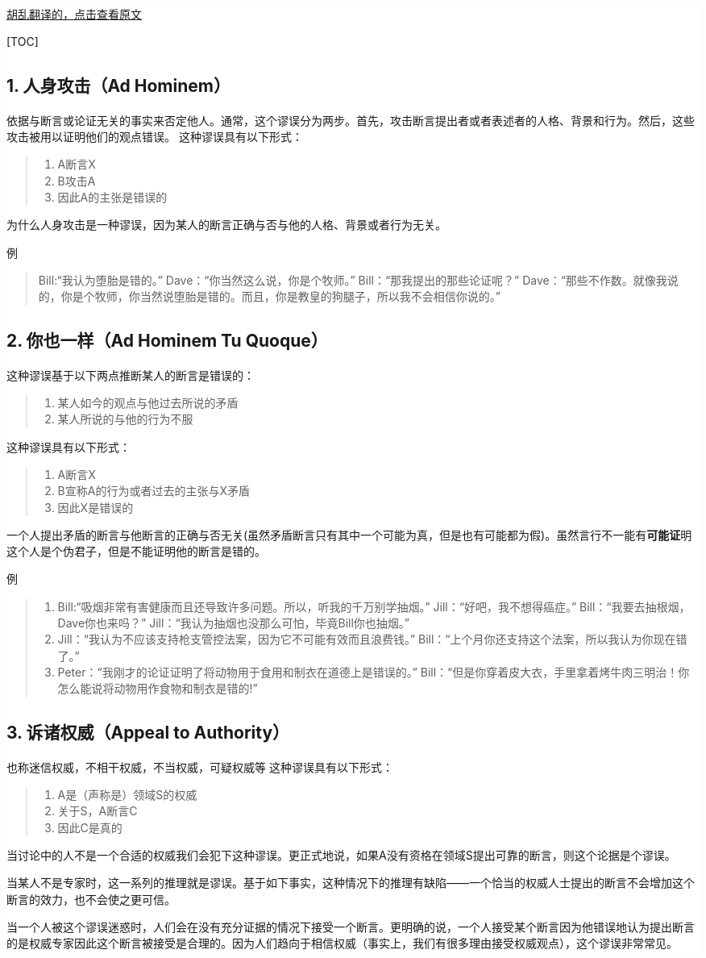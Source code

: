 
[胡乱翻译的，点击查看原文](http://www.nizkor.org/features/fallacies/)

[TOC]
## 1. 人身攻击（Ad Hominem）
依据与断言或论证无关的事实来否定他人。通常，这个谬误分为两步。首先，攻击断言提出者或者表述者的人格、背景和行为。然后，这些攻击被用以证明他们的观点错误。
这种谬误具有以下形式：
> 1. A断言X
> 2. B攻击A
> 3. 因此A的主张是错误的

为什么人身攻击是一种谬误，因为某人的断言正确与否与他的人格、背景或者行为无关。

例
> Bill:“我认为堕胎是错的。”
> Dave：“你当然这么说，你是个牧师。”
> Bill：“那我提出的那些论证呢？”
> Dave：“那些不作数。就像我说的，你是个牧师，你当然说堕胎是错的。而且，你是教皇的狗腿子，所以我不会相信你说的。”


## 2. 你也一样（Ad Hominem Tu Quoque）
这种谬误基于以下两点推断某人的断言是错误的：
> 1. 某人如今的观点与他过去所说的矛盾
> 2. 某人所说的与他的行为不服

这种谬误具有以下形式：
> 1. A断言X
> 2. B宣称A的行为或者过去的主张与X矛盾
> 3. 因此X是错误的

一个人提出矛盾的断言与他断言的正确与否无关(虽然矛盾断言只有其中一个可能为真，但是也有可能都为假)。虽然言行不一能有**可能证**明这个人是个伪君子，但是不能证明他的断言是错的。

例
> 1. Bill:“吸烟非常有害健康而且还导致许多问题。所以，听我的千万别学抽烟。”
> Jill：“好吧，我不想得癌症。”
> Bill：“我要去抽根烟，Dave你也来吗？”
> Jill：“我认为抽烟也没那么可怕，毕竟Bill你也抽烟。”
> 2. Jill：“我认为不应该支持枪支管控法案，因为它不可能有效而且浪费钱。”
> Bill：“上个月你还支持这个法案，所以我认为你现在错了。”
> 3. Peter：“我刚才的论证证明了将动物用于食用和制衣在道德上是错误的。”
> Bill：“但是你穿着皮大衣，手里拿着烤牛肉三明治！你怎么能说将动物用作食物和制衣是错的!”

## 3. 诉诸权威（Appeal to Authority）
也称迷信权威，不相干权威，不当权威，可疑权威等
这种谬误具有以下形式：
> 1. A是（声称是）领域S的权威
> 2. 关于S，A断言C
> 3. 因此C是真的

当讨论中的人不是一个合适的权威我们会犯下这种谬误。更正式地说，如果A没有资格在领域S提出可靠的断言，则这个论据是个谬误。

当某人不是专家时，这一系列的推理就是谬误。基于如下事实，这种情况下的推理有缺陷——一个恰当的权威人士提出的断言不会增加这个断言的效力，也不会使之更可信。

当一个人被这个谬误迷惑时，人们会在没有充分证据的情况下接受一个断言。更明确的说，一个人接受某个断言因为他错误地认为提出断言的是权威专家因此这个断言被接受是合理的。因为人们趋向于相信权威（事实上，我们有很多理由接受权威观点），这个谬误非常常见。
